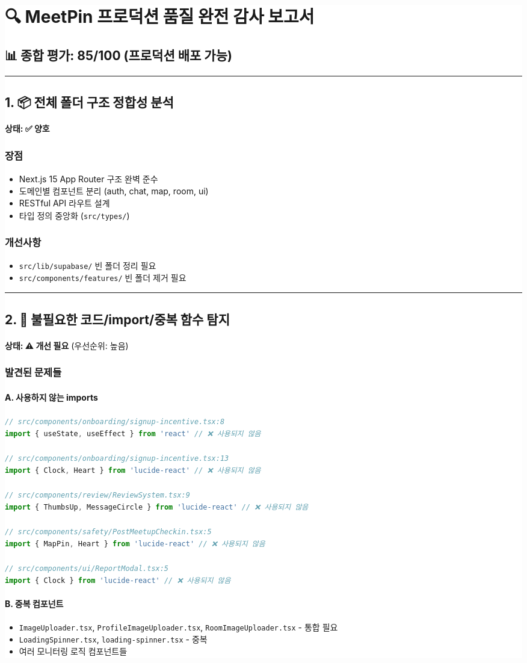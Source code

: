 # 🔍 MeetPin 프로덕션 품질 완전 감사 보고서

## 📊 종합 평가: **85/100** (프로덕션 배포 가능)

---

## 1. 📦 전체 폴더 구조 정합성 분석

**상태: ✅ 양호**

### 장점
- Next.js 15 App Router 구조 완벽 준수
- 도메인별 컴포넌트 분리 (auth, chat, map, room, ui)
- RESTful API 라우트 설계
- 타입 정의 중앙화 (`src/types/`)

### 개선사항
- `src/lib/supabase/` 빈 폴더 정리 필요
- `src/components/features/` 빈 폴더 제거 필요

---

## 2. 🧹 불필요한 코드/import/중복 함수 탐지

**상태: ⚠️ 개선 필요** (우선순위: 높음)

### 발견된 문제들

#### A. 사용하지 않는 imports
```typescript
// src/components/onboarding/signup-incentive.tsx:8
import { useState, useEffect } from 'react' // ❌ 사용되지 않음

// src/components/onboarding/signup-incentive.tsx:13  
import { Clock, Heart } from 'lucide-react' // ❌ 사용되지 않음

// src/components/review/ReviewSystem.tsx:9
import { ThumbsUp, MessageCircle } from 'lucide-react' // ❌ 사용되지 않음

// src/components/safety/PostMeetupCheckin.tsx:5
import { MapPin, Heart } from 'lucide-react' // ❌ 사용되지 않음

// src/components/ui/ReportModal.tsx:5
import { Clock } from 'lucide-react' // ❌ 사용되지 않음
```

#### B. 중복 컴포넌트
- `ImageUploader.tsx`, `ProfileImageUploader.tsx`, `RoomImageUploader.tsx` - 통합 필요
- `LoadingSpinner.tsx`, `loading-spinner.tsx` - 중복
- 여러 모니터링 로직 컴포넌트들
